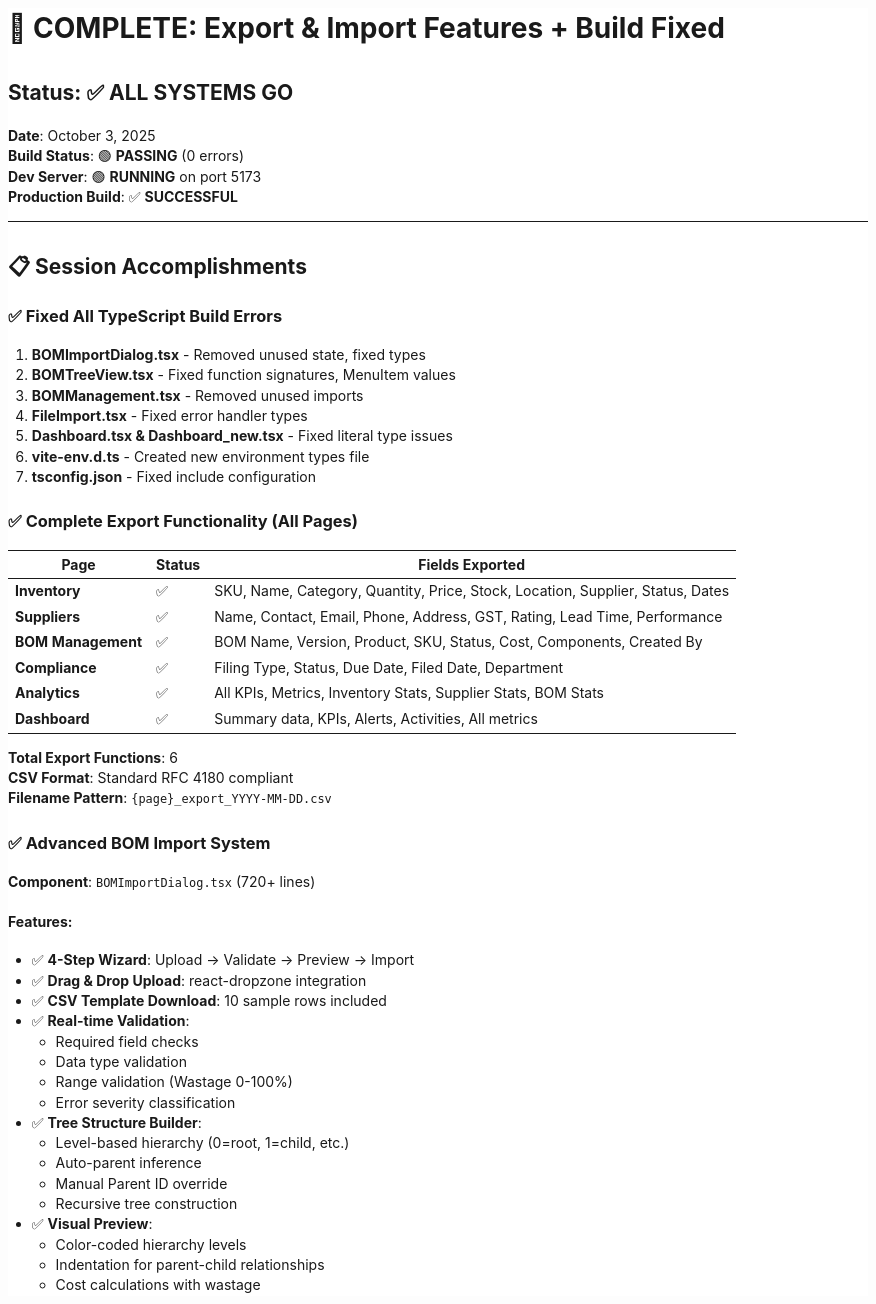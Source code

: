 # 🎉 COMPLETE: Export & Import Features + Build Fixed

## Status: ✅ ALL SYSTEMS GO

**Date**: October 3, 2025  
**Build Status**: 🟢 **PASSING** (0 errors)  
**Dev Server**: 🟢 **RUNNING** on port 5173  
**Production Build**: ✅ **SUCCESSFUL**

---

## 📋 Session Accomplishments

### ✅ Fixed All TypeScript Build Errors
1. **BOMImportDialog.tsx** - Removed unused state, fixed types
2. **BOMTreeView.tsx** - Fixed function signatures, MenuItem values  
3. **BOMManagement.tsx** - Removed unused imports
4. **FileImport.tsx** - Fixed error handler types
5. **Dashboard.tsx & Dashboard_new.tsx** - Fixed literal type issues
6. **vite-env.d.ts** - Created new environment types file
7. **tsconfig.json** - Fixed include configuration

### ✅ Complete Export Functionality (All Pages)
| Page | Status | Fields Exported |
|------|--------|----------------|
| **Inventory** | ✅ | SKU, Name, Category, Quantity, Price, Stock, Location, Supplier, Status, Dates |
| **Suppliers** | ✅ | Name, Contact, Email, Phone, Address, GST, Rating, Lead Time, Performance |
| **BOM Management** | ✅ | BOM Name, Version, Product, SKU, Status, Cost, Components, Created By |
| **Compliance** | ✅ | Filing Type, Status, Due Date, Filed Date, Department |
| **Analytics** | ✅ | All KPIs, Metrics, Inventory Stats, Supplier Stats, BOM Stats |
| **Dashboard** | ✅ | Summary data, KPIs, Alerts, Activities, All metrics |

**Total Export Functions**: 6  
**CSV Format**: Standard RFC 4180 compliant  
**Filename Pattern**: `{page}_export_YYYY-MM-DD.csv`

### ✅ Advanced BOM Import System
**Component**: `BOMImportDialog.tsx` (720+ lines)

#### Features:
- ✅ **4-Step Wizard**: Upload → Validate → Preview → Import
- ✅ **Drag & Drop Upload**: react-dropzone integration
- ✅ **CSV Template Download**: 10 sample rows included
- ✅ **Real-time Validation**: 
  - Required field checks
  - Data type validation
  - Range validation (Wastage 0-100%)
  - Error severity classification
- ✅ **Tree Structure Builder**:
  - Level-based hierarchy (0=root, 1=child, etc.)
  - Auto-parent inference
  - Manual Parent ID override
  - Recursive tree construction
- ✅ **Visual Preview**:
  - Color-coded hierarchy levels
  - Indentation for parent-child relationships
  - Cost calculations with wastage